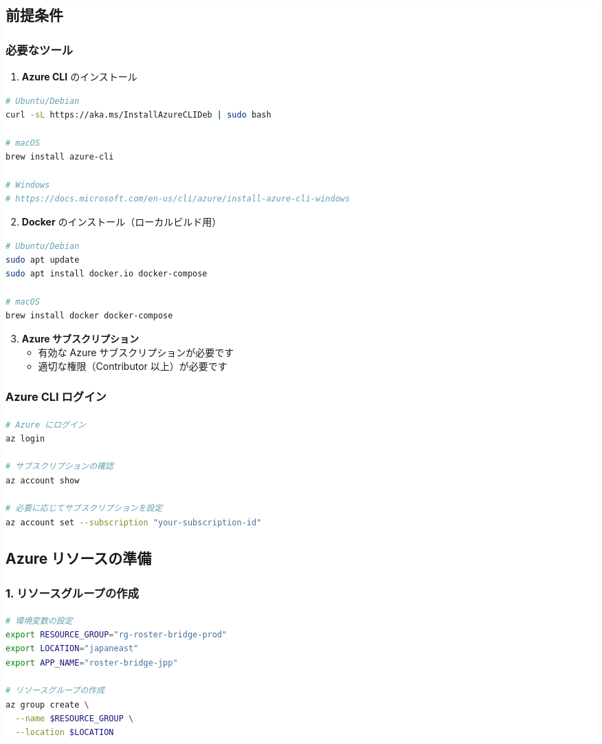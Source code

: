 ```bash
```

## 前提条件

### 必要なツール

1. **Azure CLI** のインストール
```bash
# Ubuntu/Debian
curl -sL https://aka.ms/InstallAzureCLIDeb | sudo bash

# macOS
brew install azure-cli

# Windows
# https://docs.microsoft.com/en-us/cli/azure/install-azure-cli-windows
```

2. **Docker** のインストール（ローカルビルド用）
```bash
# Ubuntu/Debian
sudo apt update
sudo apt install docker.io docker-compose

# macOS
brew install docker docker-compose
```

3. **Azure サブスクリプション**
   - 有効な Azure サブスクリプションが必要です
   - 適切な権限（Contributor 以上）が必要です

### Azure CLI ログイン

```bash
# Azure にログイン
az login

# サブスクリプションの確認
az account show

# 必要に応じてサブスクリプションを設定
az account set --subscription "your-subscription-id"
```

## Azure リソースの準備

### 1. リソースグループの作成

```bash
# 環境変数の設定
export RESOURCE_GROUP="rg-roster-bridge-prod"
export LOCATION="japaneast"
export APP_NAME="roster-bridge-jpp"

# リソースグループの作成
az group create \
  --name $RESOURCE_GROUP \
  --location $LOCATION
```
